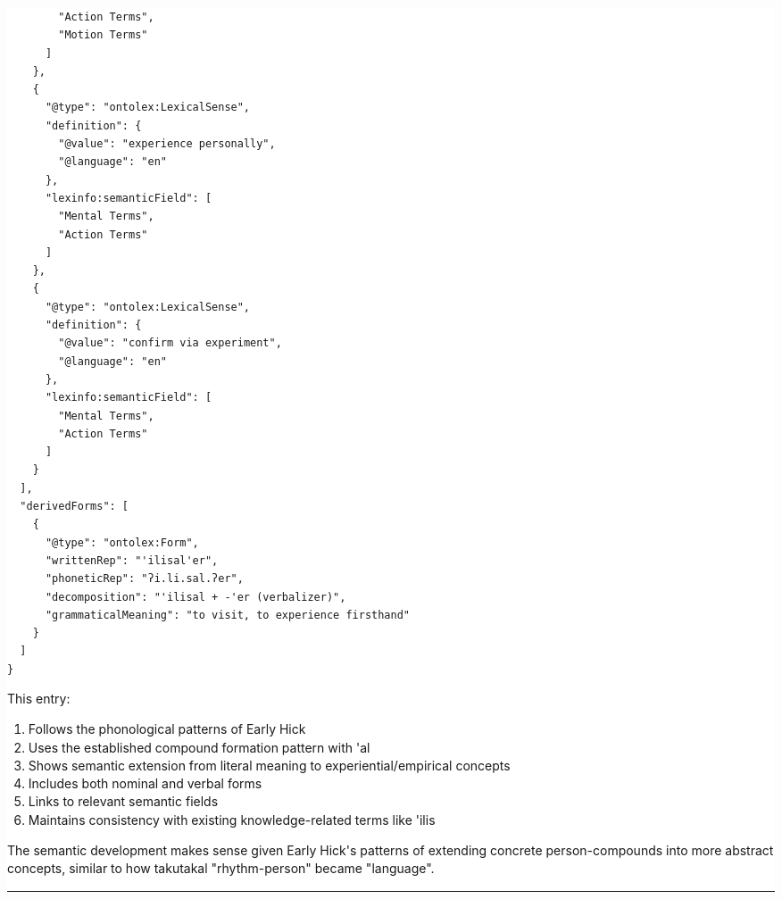 ```jsonld:data/languages/hick/early-hick/lexicon.jsonld
        "Action Terms",
        "Motion Terms"
      ]
    },
    {
      "@type": "ontolex:LexicalSense", 
      "definition": {
        "@value": "experience personally",
        "@language": "en"
      },
      "lexinfo:semanticField": [
        "Mental Terms",
        "Action Terms"
      ]
    },
    {
      "@type": "ontolex:LexicalSense",
      "definition": {
        "@value": "confirm via experiment",
        "@language": "en"
      },
      "lexinfo:semanticField": [
        "Mental Terms",
        "Action Terms"
      ]
    }
  ],
  "derivedForms": [
    {
      "@type": "ontolex:Form",
      "writtenRep": "'ilisal'er",
      "phoneticRep": "ʔi.li.sal.ʔer",
      "decomposition": "'ilisal + -'er (verbalizer)",
      "grammaticalMeaning": "to visit, to experience firsthand"
    }
  ]
}
```

This entry:
1. Follows the phonological patterns of Early Hick
2. Uses the established compound formation pattern with 'al
3. Shows semantic extension from literal meaning to experiential/empirical concepts
4. Includes both nominal and verbal forms
5. Links to relevant semantic fields
6. Maintains consistency with existing knowledge-related terms like 'ilis

The semantic development makes sense given Early Hick's patterns of extending 
concrete person-compounds into more abstract concepts, similar to how takutakal 
"rhythm-person" became "language".

---
